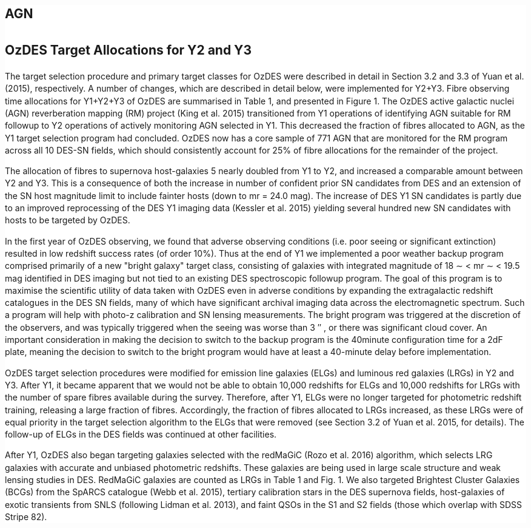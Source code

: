 
## AGN


## OzDES Target Allocations for Y2 and Y3

The target selection procedure and primary target classes for OzDES were described in detail in Section 3.2 and 3.3 of Yuan et al. (2015), respectively. A number of changes, which are described in detail below, were implemented for Y2+Y3. Fibre observing time allocations for Y1+Y2+Y3 of OzDES are summarised in Table 1, and presented in Figure 1. The OzDES active galactic nuclei (AGN) reverberation mapping (RM) project (King et al. 2015) transitioned from Y1 operations of identifying AGN suitable for RM followup to Y2 operations of actively monitoring AGN selected in Y1. This decreased the fraction of fibres allocated to AGN, as the Y1 target selection program had concluded. OzDES now has a core sample of 771 AGN that are monitored for the RM program across all 10 DES-SN fields, which should consistently account for 25% of fibre allocations for the remainder of the project.

The allocation of fibres to supernova host-galaxies 5 nearly doubled from Y1 to Y2, and increased a comparable amount between Y2 and Y3. This is a consequence of both the increase in number of confident prior SN candidates from DES and an extension of the SN host magnitude limit to include fainter hosts (down to mr = 24.0 mag). The increase of DES Y1 SN candidates is partly due to an improved reprocessing of the DES Y1 imaging data (Kessler et al. 2015) yielding several hundred new SN candidates with hosts to be targeted by OzDES.

In the first year of OzDES observing, we found that adverse observing conditions (i.e. poor seeing or significant extinction) resulted in low redshift success rates (of order 10%). Thus at the end of Y1 we implemented a poor weather backup program comprised primarily of a new "bright galaxy" target class, consisting of galaxies with integrated magnitude of 18 ∼ < mr ∼ < 19.5 mag identified in DES imaging but not tied to an existing DES spectroscopic followup program. The goal of this program is to maximise the scientific utility of data taken with OzDES even in adverse conditions by expanding the extragalactic redshift catalogues in the DES SN fields, many of which have significant archival imaging data across the electromagnetic spectrum. Such a program will help with photo-z calibration and SN lensing measurements. The bright program was triggered at the discretion of the observers, and was typically triggered when the seeing was worse than 3 ′′ , or there was significant cloud cover. An important consideration in making the decision to switch to the backup program is the 40minute configuration time for a 2dF plate, meaning the decision to switch to the bright program would have at least a 40-minute delay before implementation.

OzDES target selection procedures were modified for emission line galaxies (ELGs) and luminous red galaxies (LRGs) in Y2 and Y3. After Y1, it became apparent that we would not be able to obtain 10,000 redshifts for ELGs and 10,000 redshifts for LRGs with the number of spare fibres available during the survey. Therefore, after Y1, ELGs were no longer targeted for photometric redshift training, releasing a large fraction of fibres. Accordingly, the fraction of fibres allocated to LRGs increased, as these LRGs were of equal priority in the target selection algorithm to the ELGs that were removed (see Section 3.2 of Yuan et al. 2015, for details). The follow-up of ELGs in the DES fields was continued at other facilities.

After Y1, OzDES also began targeting galaxies selected with the redMaGiC (Rozo et al. 2016) algorithm, which selects LRG galaxies with accurate and unbiased photometric redshifts. These galaxies are being used in large scale structure and weak lensing studies in DES. RedMaGiC galaxies are counted as LRGs in Table  1 and Fig. 1. We also targeted Brightest Cluster Galaxies (BCGs) from the SpARCS catalogue (Webb et al. 2015), tertiary calibration stars in the DES supernova fields, host-galaxies of exotic transients from SNLS (following Lidman et al. 2013), and faint QSOs in the S1 and S2 fields (those which overlap with SDSS Stripe 82).
